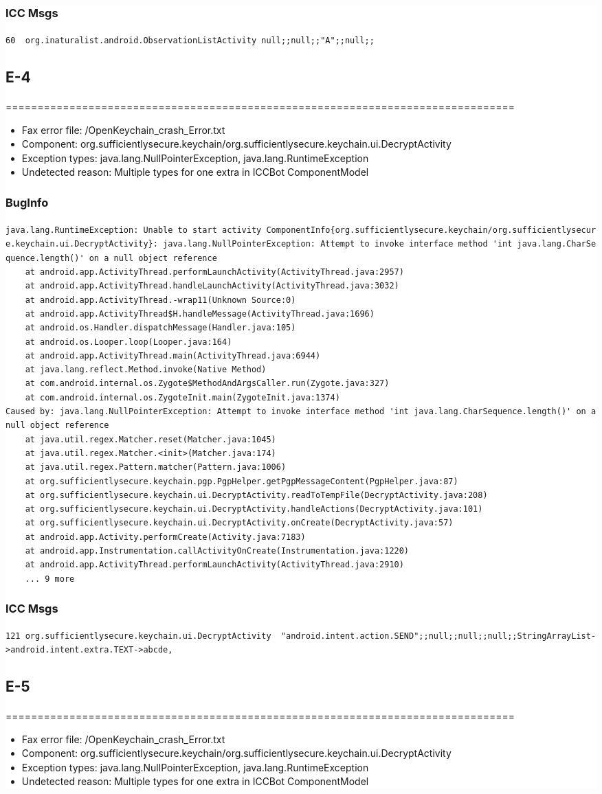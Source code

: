 ### ICC Msgs
```log
60	org.inaturalist.android.ObservationListActivity	null;;null;;"A";;null;;
```

## E-4
================================================================================
+ Fax error file: /OpenKeychain_crash_Error.txt
+ Component: org.sufficientlysecure.keychain/org.sufficientlysecure.keychain.ui.DecryptActivity
+ Exception types: java.lang.NullPointerException, java.lang.RuntimeException
+ Undetected reason: Multiple types for one extra in ICCBot ComponentModel

### BugInfo
```log
java.lang.RuntimeException: Unable to start activity ComponentInfo{org.sufficientlysecure.keychain/org.sufficientlysecure.keychain.ui.DecryptActivity}: java.lang.NullPointerException: Attempt to invoke interface method 'int java.lang.CharSequence.length()' on a null object reference
	at android.app.ActivityThread.performLaunchActivity(ActivityThread.java:2957)
	at android.app.ActivityThread.handleLaunchActivity(ActivityThread.java:3032)
	at android.app.ActivityThread.-wrap11(Unknown Source:0)
	at android.app.ActivityThread$H.handleMessage(ActivityThread.java:1696)
	at android.os.Handler.dispatchMessage(Handler.java:105)
	at android.os.Looper.loop(Looper.java:164)
	at android.app.ActivityThread.main(ActivityThread.java:6944)
	at java.lang.reflect.Method.invoke(Native Method)
	at com.android.internal.os.Zygote$MethodAndArgsCaller.run(Zygote.java:327)
	at com.android.internal.os.ZygoteInit.main(ZygoteInit.java:1374)
Caused by: java.lang.NullPointerException: Attempt to invoke interface method 'int java.lang.CharSequence.length()' on a null object reference
	at java.util.regex.Matcher.reset(Matcher.java:1045)
	at java.util.regex.Matcher.<init>(Matcher.java:174)
	at java.util.regex.Pattern.matcher(Pattern.java:1006)
	at org.sufficientlysecure.keychain.pgp.PgpHelper.getPgpMessageContent(PgpHelper.java:87)
	at org.sufficientlysecure.keychain.ui.DecryptActivity.readToTempFile(DecryptActivity.java:208)
	at org.sufficientlysecure.keychain.ui.DecryptActivity.handleActions(DecryptActivity.java:101)
	at org.sufficientlysecure.keychain.ui.DecryptActivity.onCreate(DecryptActivity.java:57)
	at android.app.Activity.performCreate(Activity.java:7183)
	at android.app.Instrumentation.callActivityOnCreate(Instrumentation.java:1220)
	at android.app.ActivityThread.performLaunchActivity(ActivityThread.java:2910)
	... 9 more
```
### ICC Msgs
```log
121	org.sufficientlysecure.keychain.ui.DecryptActivity	"android.intent.action.SEND";;null;;null;;null;;StringArrayList->android.intent.extra.TEXT->abcde,
```

## E-5
================================================================================
+ Fax error file: /OpenKeychain_crash_Error.txt
+ Component: org.sufficientlysecure.keychain/org.sufficientlysecure.keychain.ui.DecryptActivity
+ Exception types: java.lang.NullPointerException, java.lang.RuntimeException
+ Undetected reason: Multiple types for one extra in ICCBot ComponentModel
